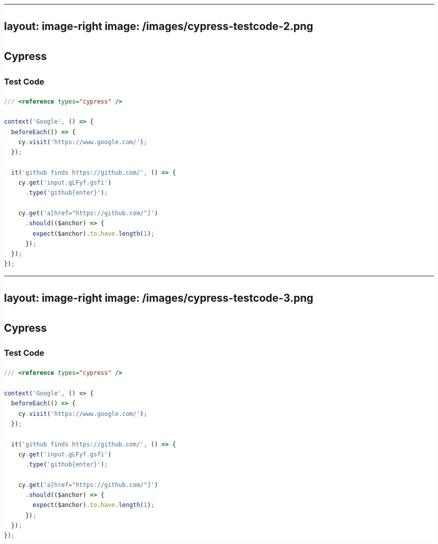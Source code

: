 <Footer class="abs-br" />

---
layout: image-right
image: /images/cypress-testcode-2.png
---

## Cypress

### Test Code

```js {9-10}
/// <reference types="cypress" />

context('Google', () => {
  beforeEach(() => {
    cy.visit('https://www.google.com/');
  });

  it('github finds https://github.com/', () => {
    cy.get('input.gLFyf.gsfi')
      .type('github{enter}');

    cy.get('a[href="https://github.com/"]')
      .should(($anchor) => {
        expect($anchor).to.have.length(1);
      });
  });
});
```

<Footer class="abs-br" />

---
layout: image-right
image: /images/cypress-testcode-3.png
---

## Cypress

### Test Code

```js {9-10}
/// <reference types="cypress" />

context('Google', () => {
  beforeEach(() => {
    cy.visit('https://www.google.com/');
  });

  it('github finds https://github.com/', () => {
    cy.get('input.gLFyf.gsfi')
      .type('github{enter}');

    cy.get('a[href="https://github.com/"]')
      .should(($anchor) => {
        expect($anchor).to.have.length(1);
      });
  });
});
```
